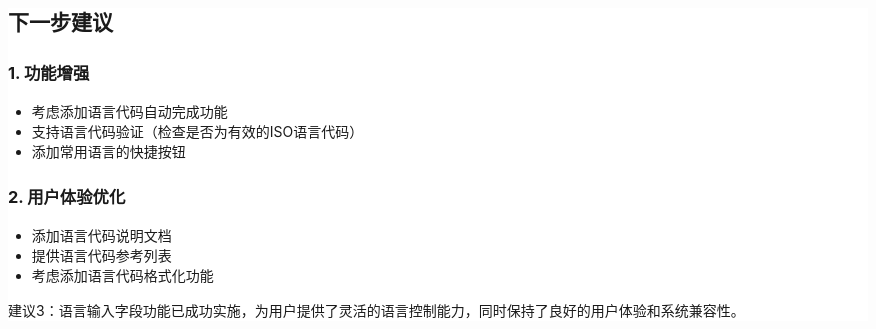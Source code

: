 ## 下一步建议

### 1. 功能增强
- 考虑添加语言代码自动完成功能
- 支持语言代码验证（检查是否为有效的ISO语言代码）
- 添加常用语言的快捷按钮

### 2. 用户体验优化
- 添加语言代码说明文档
- 提供语言代码参考列表
- 考虑添加语言代码格式化功能

建议3：语言输入字段功能已成功实施，为用户提供了灵活的语言控制能力，同时保持了良好的用户体验和系统兼容性。